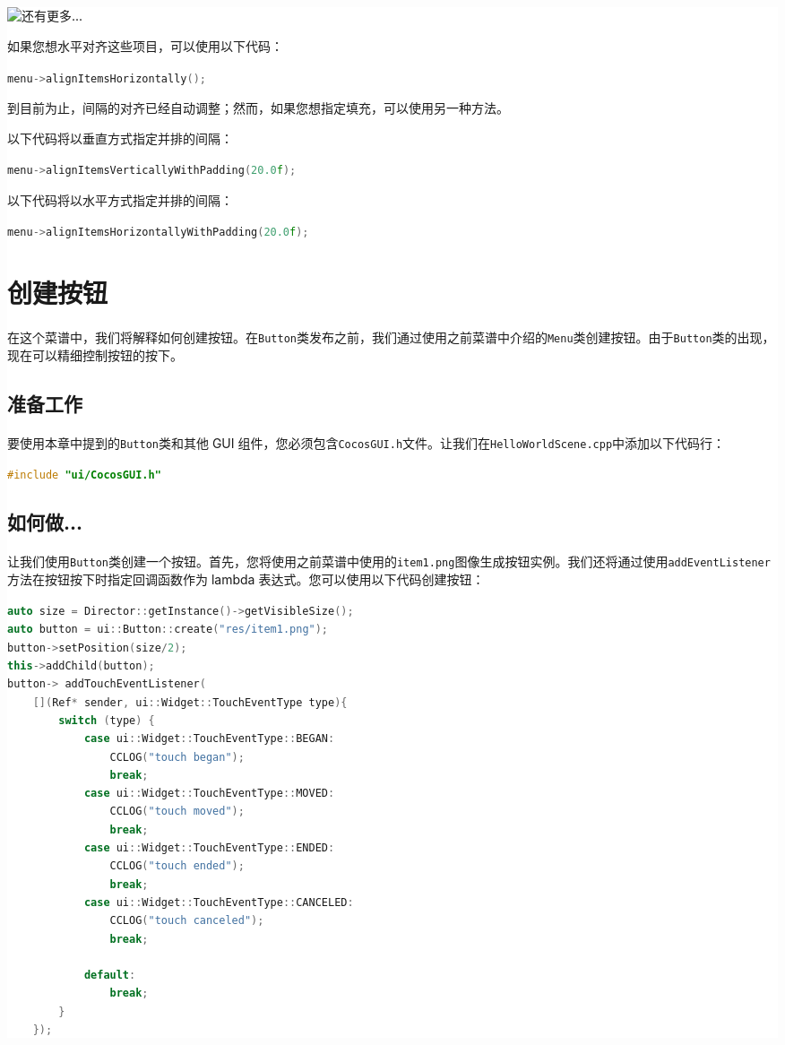 ![还有更多...](img/0561_05_03.jpg)

如果您想水平对齐这些项目，可以使用以下代码：

```cpp
menu->alignItemsHorizontally();
```

到目前为止，间隔的对齐已经自动调整；然而，如果您想指定填充，可以使用另一种方法。

以下代码将以垂直方式指定并排的间隔：

```cpp
menu->alignItemsVerticallyWithPadding(20.0f);
```

以下代码将以水平方式指定并排的间隔：

```cpp
menu->alignItemsHorizontallyWithPadding(20.0f);
```

# 创建按钮

在这个菜谱中，我们将解释如何创建按钮。在`Button`类发布之前，我们通过使用之前菜谱中介绍的`Menu`类创建按钮。由于`Button`类的出现，现在可以精细控制按钮的按下。

## 准备工作

要使用本章中提到的`Button`类和其他 GUI 组件，您必须包含`CocosGUI.h`文件。让我们在`HelloWorldScene.cpp`中添加以下代码行：

```cpp
#include "ui/CocosGUI.h"
```

## 如何做...

让我们使用`Button`类创建一个按钮。首先，您将使用之前菜谱中使用的`item1.png`图像生成按钮实例。我们还将通过使用`addEventListener`方法在按钮按下时指定回调函数作为 lambda 表达式。您可以使用以下代码创建按钮：

```cpp
auto size = Director::getInstance()->getVisibleSize();
auto button = ui::Button::create("res/item1.png");
button->setPosition(size/2);
this->addChild(button);
button-> addTouchEventListener(
    [](Ref* sender, ui::Widget::TouchEventType type){
        switch (type) {
            case ui::Widget::TouchEventType::BEGAN:
                CCLOG("touch began");
                break;
            case ui::Widget::TouchEventType::MOVED:
                CCLOG("touch moved");
                break;
            case ui::Widget::TouchEventType::ENDED:
                CCLOG("touch ended");
                break;
            case ui::Widget::TouchEventType::CANCELED:
                CCLOG("touch canceled");
                break;

            default:
                break;
        }
    });
```
